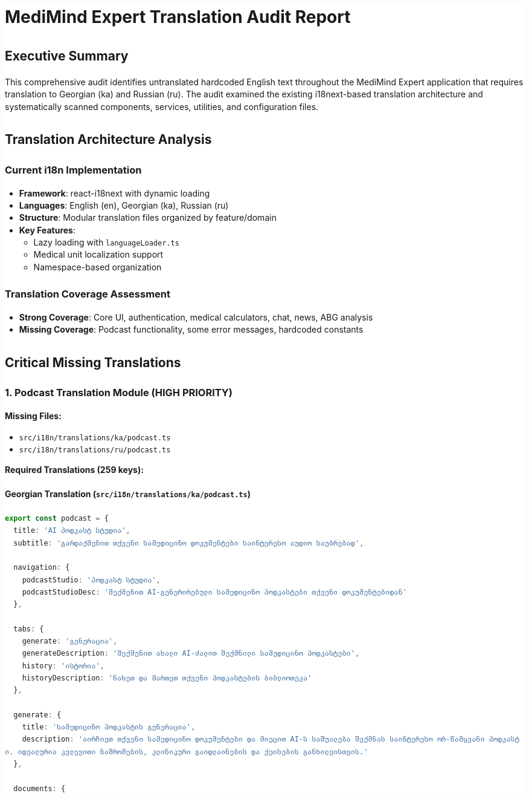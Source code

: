 # MediMind Expert Translation Audit Report

## Executive Summary

This comprehensive audit identifies untranslated hardcoded English text throughout the MediMind Expert application that requires translation to Georgian (ka) and Russian (ru). The audit examined the existing i18next-based translation architecture and systematically scanned components, services, utilities, and configuration files.

## Translation Architecture Analysis

### Current i18n Implementation
- **Framework**: react-i18next with dynamic loading
- **Languages**: English (en), Georgian (ka), Russian (ru)
- **Structure**: Modular translation files organized by feature/domain
- **Key Features**: 
  - Lazy loading with `languageLoader.ts`
  - Medical unit localization support
  - Namespace-based organization

### Translation Coverage Assessment
- **Strong Coverage**: Core UI, authentication, medical calculators, chat, news, ABG analysis
- **Missing Coverage**: Podcast functionality, some error messages, hardcoded constants

## Critical Missing Translations

### 1. Podcast Translation Module (HIGH PRIORITY)

**Missing Files:**
- `src/i18n/translations/ka/podcast.ts` 
- `src/i18n/translations/ru/podcast.ts`

**Required Translations (259 keys):**

#### Georgian Translation (`src/i18n/translations/ka/podcast.ts`)
```typescript
export const podcast = {
  title: 'AI პოდკასტ სტუდია',
  subtitle: 'გარდაქმენით თქვენი სამედიცინო დოკუმენტები საინტერესო აუდიო საუბრებად',
  
  navigation: {
    podcastStudio: 'პოდკასტ სტუდია',
    podcastStudioDesc: 'შექმენით AI-გენერირებული სამედიცინო პოდკასტები თქვენი დოკუმენტებიდან'
  },
  
  tabs: {
    generate: 'გენერაცია',
    generateDescription: 'შექმენით ახალი AI-ძალით შექმნილი სამედიცინო პოდკასტები',
    history: 'ისტორია',
    historyDescription: 'ნახეთ და მართეთ თქვენი პოდკასტების ბიბლიოთეკა'
  },
  
  generate: {
    title: 'სამედიცინო პოდკასტის გენერაცია',
    description: 'აირჩიეთ თქვენი სამედიცინო დოკუმენტები და მიეცით AI-ს საშუალება შექმნას საინტერესო ორ-წამყვანი პოდკასტი. იდეალურია კვლევითი ნაშრომების, კლინიკური გაიდლაინების და ქეისების განხილვისთვის.'
  },
  
  documents: {
```